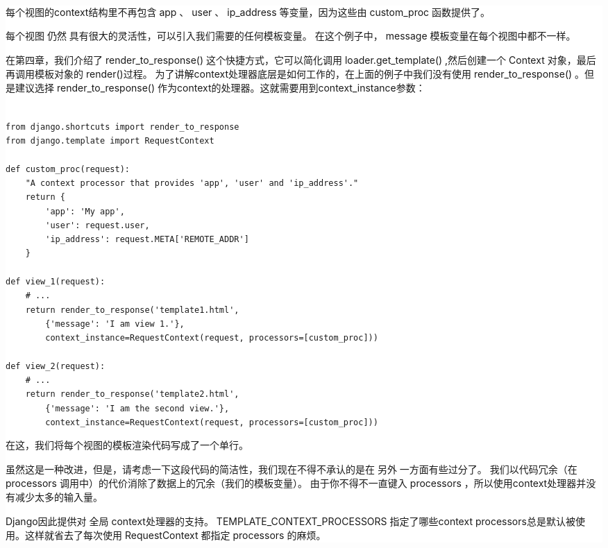 





每个视图的context结构里不再包含 app 、 user 、 ip_address 等变量，因为这些由 custom_proc 函数提供了。







每个视图 仍然 具有很大的灵活性，可以引入我们需要的任何模板变量。 在这个例子中， message 模板变量在每个视图中都不一样。





在第四章，我们介绍了 render_to_response() 这个快捷方式，它可以简化调用 loader.get_template() ,然后创建一个 Context 对象，最后再调用模板对象的 render()过程。 为了讲解context处理器底层是如何工作的，在上面的例子中我们没有使用 render_to_response() 。但是建议选择 render_to_response() 作为context的处理器。这就需要用到context_instance参数：



```

from django.shortcuts import render_to_response
from django.template import RequestContext

def custom_proc(request):
    "A context processor that provides 'app', 'user' and 'ip_address'."
    return {
        'app': 'My app',
        'user': request.user,
        'ip_address': request.META['REMOTE_ADDR']
    }

def view_1(request):
    # ...
    return render_to_response('template1.html',
        {'message': 'I am view 1.'},
        context_instance=RequestContext(request, processors=[custom_proc]))

def view_2(request):
    # ...
    return render_to_response('template2.html',
        {'message': 'I am the second view.'},
        context_instance=RequestContext(request, processors=[custom_proc]))

```

在这，我们将每个视图的模板渲染代码写成了一个单行。


虽然这是一种改进，但是，请考虑一下这段代码的简洁性，我们现在不得不承认的是在 另外 一方面有些过分了。 我们以代码冗余（在 processors 调用中）的代价消除了数据上的冗余（我们的模板变量）。 由于你不得不一直键入 processors ，所以使用context处理器并没有减少太多的输入量。


Django因此提供对 全局 context处理器的支持。 TEMPLATE_CONTEXT_PROCESSORS 指定了哪些context processors总是默认被使用。这样就省去了每次使用 RequestContext 都指定 processors 的麻烦。

